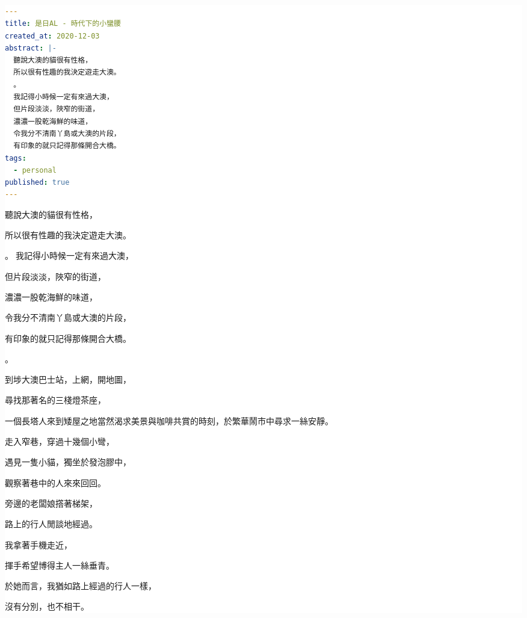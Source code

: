 ```yaml
---
title: 是日AL - 時代下的小蠻腰
created_at: 2020-12-03
abstract: |-
  聽說大澳的貓很有性格，
  所以很有性趣的我決定遊走大澳。
  。
  我記得小時候一定有來過大澳，
  但片段淡淡，陜窄的街道，
  濃濃一股乾海鮮的味道，
  令我分不清南丫島或大澳的片段，
  有印象的就只記得那條開合大橋。
tags:
  - personal
published: true
---
```


聽說大澳的貓很有性格，

所以很有性趣的我決定遊走大澳。

。
我記得小時候一定有來過大澳，

但片段淡淡，陜窄的街道，

濃濃一股乾海鮮的味道，

令我分不清南丫島或大澳的片段，

有印象的就只記得那條開合大橋。

。

到埗大澳巴士站，上網，開地圖，

尋找那著名的三棧燈茶座，

一個長塔人來到矮屋之地當然渴求美景與咖啡共賞的時刻，於繁華鬧市中尋求一絲安靜。

走入窄巷，穿過十幾個小彎，

遇見一隻小貓，獨坐於發泡膠中，

觀察著巷中的人來來回回。

旁邊的老闆娘撘著梯架，

路上的行人閒談地經過。

我拿著手機走近，

揮手希望博得主人一絲垂青。

於她而言，我猶如路上經過的行人一樣，

沒有分別，也不相干。
